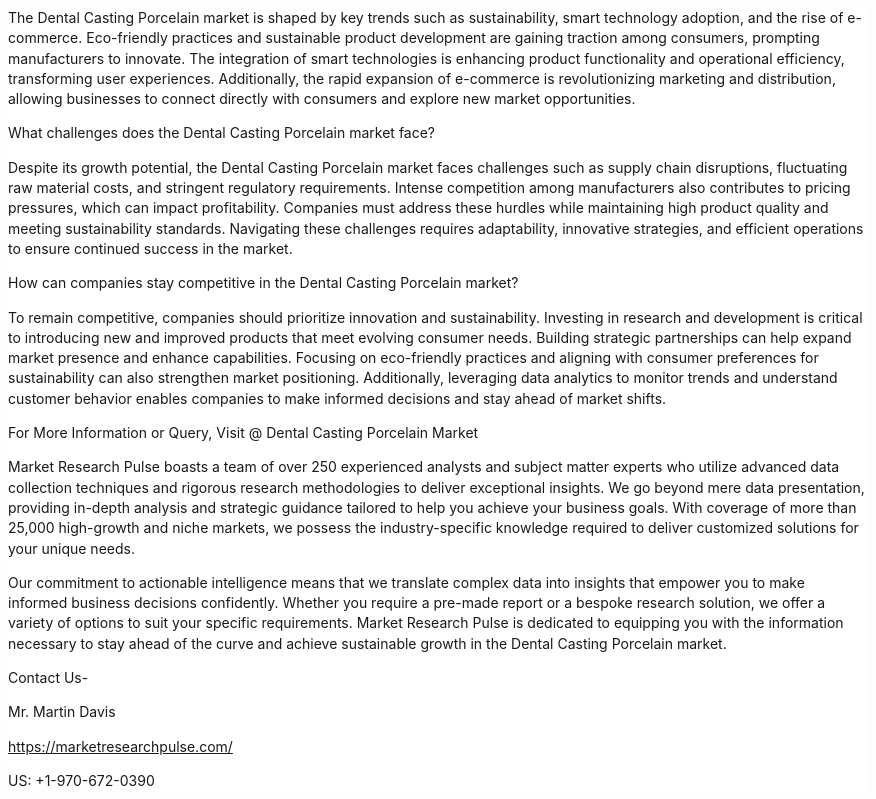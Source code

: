 The Dental Casting Porcelain market is shaped by key trends such as sustainability, smart technology adoption, and the rise of e-commerce. Eco-friendly practices and sustainable product development are gaining traction among consumers, prompting manufacturers to innovate. The integration of smart technologies is enhancing product functionality and operational efficiency, transforming user experiences. Additionally, the rapid expansion of e-commerce is revolutionizing marketing and distribution, allowing businesses to connect directly with consumers and explore new market opportunities.

What challenges does the Dental Casting Porcelain market face?

Despite its growth potential, the Dental Casting Porcelain market faces challenges such as supply chain disruptions, fluctuating raw material costs, and stringent regulatory requirements. Intense competition among manufacturers also contributes to pricing pressures, which can impact profitability. Companies must address these hurdles while maintaining high product quality and meeting sustainability standards. Navigating these challenges requires adaptability, innovative strategies, and efficient operations to ensure continued success in the market.

How can companies stay competitive in the Dental Casting Porcelain market?

To remain competitive, companies should prioritize innovation and sustainability. Investing in research and development is critical to introducing new and improved products that meet evolving consumer needs. Building strategic partnerships can help expand market presence and enhance capabilities. Focusing on eco-friendly practices and aligning with consumer preferences for sustainability can also strengthen market positioning. Additionally, leveraging data analytics to monitor trends and understand customer behavior enables companies to make informed decisions and stay ahead of market shifts.

For More Information or Query, Visit @ Dental Casting Porcelain Market

Market Research Pulse boasts a team of over 250 experienced analysts and subject matter experts who utilize advanced data collection techniques and rigorous research methodologies to deliver exceptional insights. We go beyond mere data presentation, providing in-depth analysis and strategic guidance tailored to help you achieve your business goals. With coverage of more than 25,000 high-growth and niche markets, we possess the industry-specific knowledge required to deliver customized solutions for your unique needs.

Our commitment to actionable intelligence means that we translate complex data into insights that empower you to make informed business decisions confidently. Whether you require a pre-made report or a bespoke research solution, we offer a variety of options to suit your specific requirements. Market Research Pulse is dedicated to equipping you with the information necessary to stay ahead of the curve and achieve sustainable growth in the Dental Casting Porcelain market.

Contact Us-

Mr. Martin Davis

https://marketresearchpulse.com/

US: +1-970-672-0390
